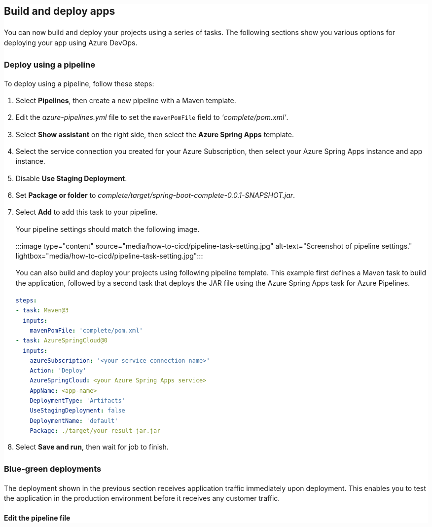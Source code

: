 ## Build and deploy apps

You can now build and deploy your projects using a series of tasks. The following sections show you various options for deploying your app using Azure DevOps.

### Deploy using a pipeline

To deploy using a pipeline, follow these steps:

1. Select **Pipelines**, then create a new pipeline with a Maven template.
1. Edit the *azure-pipelines.yml* file to set the `mavenPomFile` field to *'complete/pom.xml'*.
1. Select **Show assistant** on the right side, then select the **Azure Spring Apps** template.
1. Select the service connection you created for your Azure Subscription, then select your Azure Spring Apps instance and app instance.
1. Disable **Use Staging Deployment**.
1. Set **Package or folder** to *complete/target/spring-boot-complete-0.0.1-SNAPSHOT.jar*.
1. Select **Add** to add this task to your pipeline.
  
   Your pipeline settings should match the following image.

   :::image type="content" source="media/how-to-cicd/pipeline-task-setting.jpg" alt-text="Screenshot of pipeline settings." lightbox="media/how-to-cicd/pipeline-task-setting.jpg":::

   You can also build and deploy your projects using following pipeline template. This example first defines a Maven task to build the application, followed by a second task that deploys the JAR file using the Azure Spring Apps task for Azure Pipelines.

   ```yaml
   steps:
   - task: Maven@3
     inputs:
       mavenPomFile: 'complete/pom.xml'
   - task: AzureSpringCloud@0
     inputs:
       azureSubscription: '<your service connection name>'
       Action: 'Deploy'
       AzureSpringCloud: <your Azure Spring Apps service>
       AppName: <app-name>
       DeploymentType: 'Artifacts'
       UseStagingDeployment: false
       DeploymentName: 'default'
       Package: ./target/your-result-jar.jar
   ```

3. Select **Save and run**, then wait for job to finish.

### Blue-green deployments

The deployment shown in the previous section receives application traffic immediately upon deployment. This enables you to test the application in the production environment before it receives any customer traffic.

#### Edit the pipeline file
